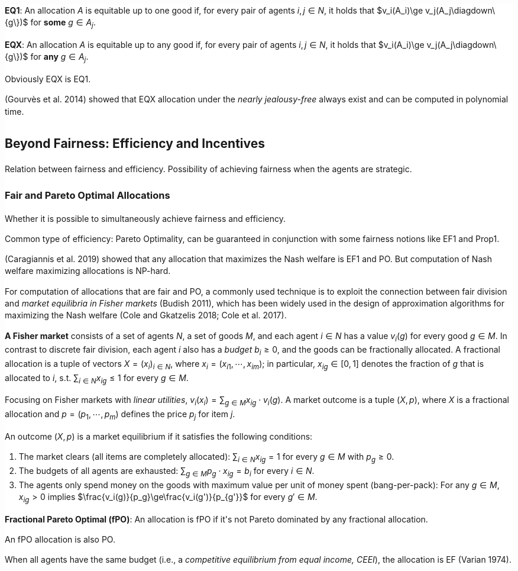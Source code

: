 **EQ1**: An allocation $A$ is equitable up to one good if, for every pair of agents $i,j\in N$, it holds that $v_i(A_i)\ge v_j(A_j\diagdown\{g\})$ for **some** $g\in A_j$.

**EQX**: An allocation $A$ is equitable up to any good if, for every pair of agents $i,j\in N$, it holds that $v_i(A_i)\ge v_j(A_j\diagdown\{g\})$ for **any** $g\in A_j$.

Obviously EQX is EQ1.

(Gourvès et al. 2014) showed that EQX allocation under the *nearly jealousy-free* always exist and can be computed in polynomial time.

## Beyond Fairness: Efficiency and Incentives

Relation between fairness and efficiency. Possibility of achieving fairness when the agents are strategic.

### Fair and Pareto Optimal Allocations

Whether it is possible to simultaneously achieve fairness and efficiency.

Common type of efficiency: Pareto Optimality, can be guaranteed in conjunction with some fairness notions like EF1 and Prop1.

(Caragiannis et al. 2019) showed that any allocation that maximizes the Nash welfare is EF1 and PO. But computation of Nash welfare maximizing allocations is NP-hard.

For computation of allocations that are fair and PO, a commonly used technique is to exploit the connection between fair division and *market equilibria in Fisher markets* (Budish 2011), which has been widely used in the design of approximation algorithms for maximizing the Nash welfare (Cole and Gkatzelis 2018; Cole et al. 2017).

**A Fisher market** consists of a set of agents $N$, a set of goods $M$, and each agent $i\in N$ has a value $v_i(g)$ for every good $g\in M$. In contrast to discrete fair division, each agent $i$ also has a *budget* $b_i\ge0$, and the goods can be fractionally allocated. A fractional allocation is a tuple of vectors $X=(x_i)_{i\in N}$, where $x_i=(x_{i1},\cdots,x_{im})$; in particular, $x_{ig}\in[0,1]$ denotes the fraction of $g$ that is allocated to $i$, s.t. $\sum_{i\in N}x_{ig}\le1$ for every $g\in M$.

Focusing on Fisher markets with *linear utilities*, $v_i(x_i)=\sum_{g\in M}x_{ig}\cdot v_i(g)$. A market outcome is a tuple $(X,p)$, where $X$ is a fractional allocation and $p=(p_1,\cdots,p_m)$ defines the price $p_j$ for item $j$.

An outcome $(X,p)$ is a market equilibrium if it satisfies the following conditions:

1. The market clears (all items are completely allocated): $\sum_{i\in N}x_{ig}=1$ for every $g\in M$ with $p_g\ge0$.
2. The budgets of all agents are exhausted: $\sum_{g\in M}p_g\cdot x_{ig}=b_i$ for every $i\in N$.
3. The agents only spend money on the goods with maximum value per unit of money spent (bang-per-pack): For any $g\in M$, $x_{ig}\gt0$ implies $\frac{v_i(g)}{p_g}\ge\frac{v_i(g')}{p_{g'}}$ for every $g'\in M$.

**Fractional Pareto Optimal (fPO)**: An allocation is fPO if it's not Pareto dominated by any fractional allocation.

An fPO allocation is also PO.

When all agents have the same budget (i.e., a *competitive equilibrium from equal income, CEEI*), the allocation is EF (Varian 1974).
